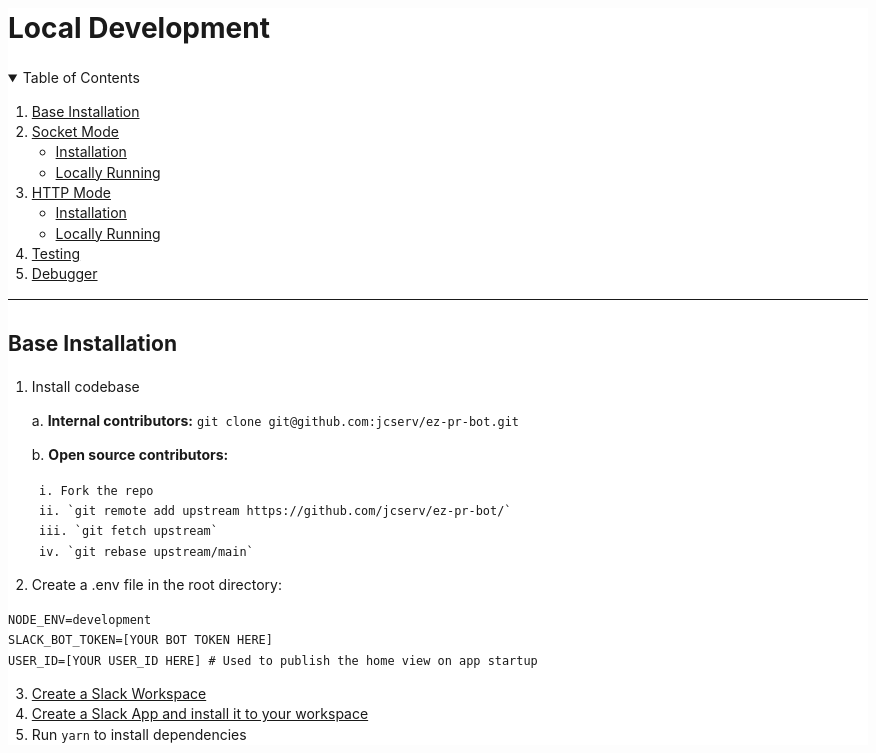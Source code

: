# Local Development


<details open="open">
  <summary>Table of Contents</summary>
  <ol>
    <li>
      <a href="#base-installation">Base Installation</a>
    </li>
    <li>
      <a href="#socket-mode">Socket Mode</a>
      <ul>
        <li><a href="#socket-installation">Installation</a></li>
        <li><a href="#socket-locally-running">Locally Running</a></li>
      </ul>
    </li>
    <li>
      <a href="#http-mode">HTTP Mode</a>
      <ul>
        <li><a href="#http-installation">Installation</a></li>
        <li><a href="#http-locally-running">Locally Running</a></li>
      </ul>
    </li>
    <li>
      <a href="#testing">Testing</a>
    </li>
    <li>
      <a href="#debugger">Debugger</a>
    </li>
  </ol>
</details>

---------------

## Base Installation 

1. Install codebase

    a. **Internal contributors:** `git clone git@github.com:jcserv/ez-pr-bot.git`

    b. **Open source contributors:**

        i. Fork the repo
        ii. `git remote add upstream https://github.com/jcserv/ez-pr-bot/`
        iii. `git fetch upstream`
        iv. `git rebase upstream/main`

2. Create a .env file in the root directory:
```
NODE_ENV=development
SLACK_BOT_TOKEN=[YOUR BOT TOKEN HERE]
USER_ID=[YOUR USER_ID HERE] # Used to publish the home view on app startup
```
3. [Create a Slack Workspace](https://slack.com/get-started#/create)
4. [Create a Slack App and install it to your workspace](https://api.slack.com/authentication/basics)
5. Run `yarn` to install dependencies 
